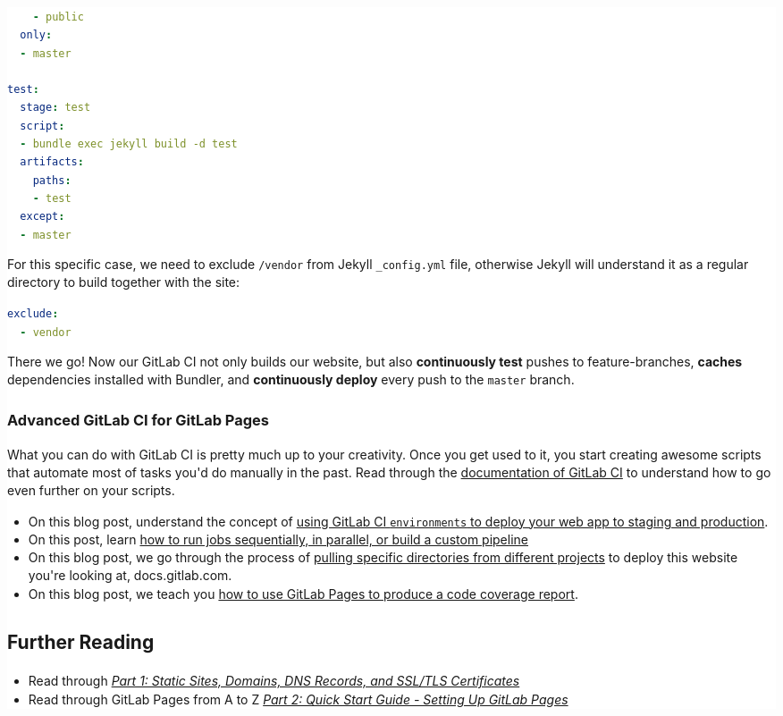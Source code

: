 ```yaml
    - public
  only:
  - master

test:
  stage: test
  script:
  - bundle exec jekyll build -d test
  artifacts:
    paths:
    - test
  except:
  - master
```

For this specific case, we need to exclude `/vendor` from Jekyll `_config.yml` file, otherwise Jekyll will understand it as a regular directory to build together with the site:

```yml
exclude:
  - vendor
```

There we go! Now our GitLab CI not only builds our website, but also **continuously test** pushes to feature-branches, **caches** dependencies installed with Bundler, and **continuously deploy** every push to the `master` branch.

### Advanced GitLab CI for GitLab Pages

What you can do with GitLab CI is pretty much up to your creativity. Once you get used to it, you start creating awesome scripts that automate most of tasks you'd do manually in the past. Read through the [documentation of GitLab CI](https://docs.gitlab.com/ce/ci/yaml/README.html) to understand how to go even further on your scripts.

- On this blog post, understand the concept of [using GitLab CI `environments` to deploy your web app to staging and production](https://about.gitlab.com/2016/08/26/ci-deployment-and-environments/).
- On this post, learn [how to run jobs sequentially, in parallel, or build a custom pipeline](https://about.gitlab.com/2016/07/29/the-basics-of-gitlab-ci/)
- On this blog post, we go through the process of [pulling specific directories from different projects](https://about.gitlab.com/2016/12/07/building-a-new-gitlab-docs-site-with-nanoc-gitlab-ci-and-gitlab-pages/) to deploy this website you're looking at, docs.gitlab.com.
- On this blog post, we teach you [how to use GitLab Pages to produce a code coverage report](https://about.gitlab.com/2016/11/03/publish-code-coverage-report-with-gitlab-pages/).

## Further Reading

- Read through _[Part 1: Static Sites, Domains, DNS Records, and SSL/TLS Certificates](pages_static_sites_domains_dns_records_ssl_tls_certificates.html)_
- Read through GitLab Pages from A to Z _[Part 2: Quick Start Guide - Setting Up GitLab Pages](pages_quick_start_guide.html)_
